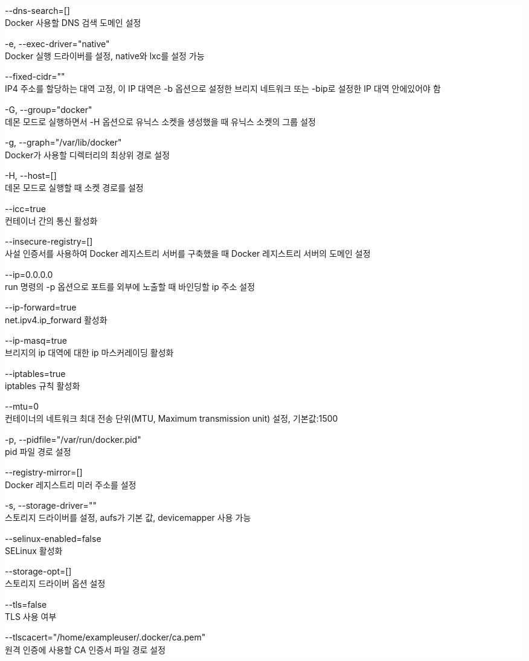 --dns-search=[]  
Docker 사용할 DNS 검색 도메인 설정  

-e, --exec-driver="native"  
Docker 실행 드라이버를 설정, native와 lxc를 설정 가능  

--fixed-cidr=""  
IP4 주소를 할당하는 대역 고정, 이 IP 대역은 -b 옵션으로 설정한 브리지 네트워크 또는 -bip로 설정한 IP 대역 안에있어야 함  

-G, --group="docker"  
데몬 모드로 실행하면서 -H 옵션으로 유닉스 소켓을 생성했을 때 유닉스 소켓의 그룹 설정  

-g, --graph="/var/lib/docker"  
Docker가 사용할 디렉터리의 최상위 경로 설정  

-H, --host=[]  
데몬 모드로 실행할 때 소켓 경로를 설정  

--icc=true  
컨테이너 간의 통신 활성화  

--insecure-registry=[]  
사설 인증서를 사용하여 Docker 레지스트리 서버를 구축했을 때 Docker 레지스트리 서버의 도메인 설정  

--ip=0.0.0.0  
run 명령의 -p 옵션으로 포트를 외부에 노출할 때 바인딩할 ip 주소 설정  

--ip-forward=true  
net.ipv4.ip_forward 활성화  

--ip-masq=true  
브리지의 ip 대역에 대한 ip 마스커레이딩 활성화  

--iptables=true  
iptables 규칙 활성화  

--mtu=0  
컨테이너의 네트워크 최대 전송 단위(MTU, Maximum transmission unit) 설정, 기본값:1500  

-p, --pidfile="/var/run/docker.pid"  
pid 파일 경로 설정  

--registry-mirror=[]  
Docker 레지스트리 미러 주소를 설정  

-s, --storage-driver=""  
스토리지 드라이버를 설정, aufs가 기본 값, devicemapper 사용 가능  

--selinux-enabled=false  
SELinux 활성화  

--storage-opt=[]  
스토리지 드라이버 옵션 설정  

--tls=false  
TLS 사용 여부  

--tlscacert="/home/exampleuser/.docker/ca.pem"  
원격 인증에 사용할 CA 인증서 파일 경로 설정  
